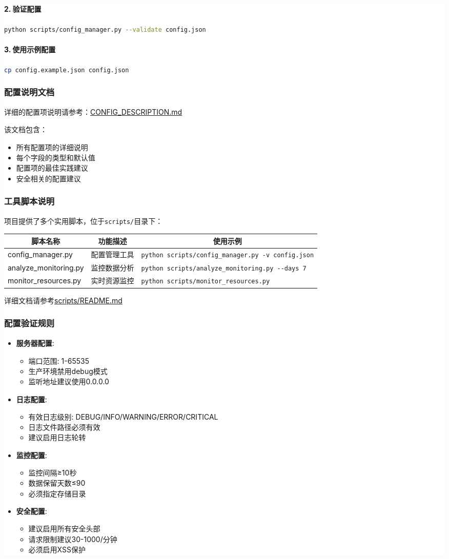#### 2. 验证配置
```bash
python scripts/config_manager.py --validate config.json
```

#### 3. 使用示例配置
```bash
cp config.example.json config.json
```

### 配置说明文档

详细的配置项说明请参考：[CONFIG_DESCRIPTION.md](CONFIG_DESCRIPTION.md)

该文档包含：
- 所有配置项的详细说明
- 每个字段的类型和默认值
- 配置项的最佳实践建议
- 安全相关的配置建议

### 工具脚本说明

项目提供了多个实用脚本，位于`scripts/`目录下：

| 脚本名称 | 功能描述 | 使用示例 |
|----------|----------|----------|
| config_manager.py | 配置管理工具 | `python scripts/config_manager.py -v config.json` |
| analyze_monitoring.py | 监控数据分析 | `python scripts/analyze_monitoring.py --days 7` |
| monitor_resources.py | 实时资源监控 | `python scripts/monitor_resources.py` |

详细文档请参考[scripts/README.md](scripts/README.md)

### 配置验证规则

- **服务器配置**:
  - 端口范围: 1-65535
  - 生产环境禁用debug模式
  - 监听地址建议使用0.0.0.0

- **日志配置**:
  - 有效日志级别: DEBUG/INFO/WARNING/ERROR/CRITICAL
  - 日志文件路径必须有效
  - 建议启用日志轮转

- **监控配置**:
  - 监控间隔≥10秒
  - 数据保留天数≤90
  - 必须指定存储目录

- **安全配置**:
  - 建议启用所有安全头部
  - 请求限制建议30-1000/分钟
  - 必须启用XSS保护
